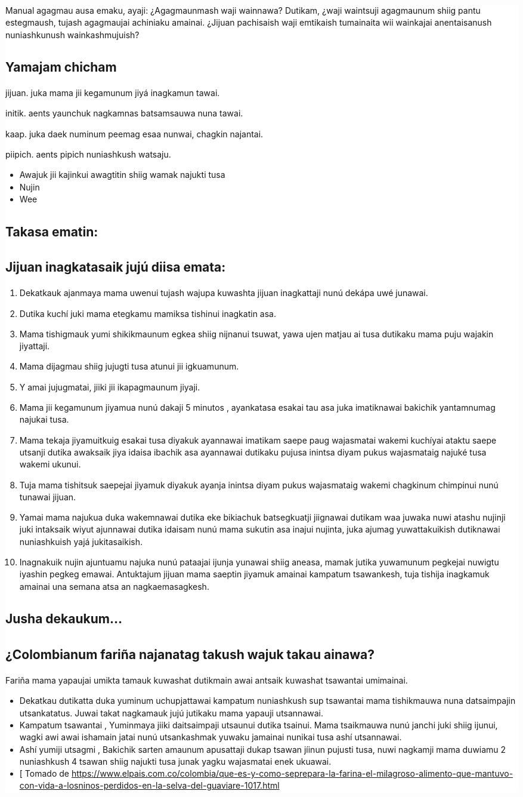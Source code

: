Manual agagmau ausa emaku, ayaji: ¿Agagmaunmash waji wainnawa? Dutikam, ¿waji waintsuji agagmaunum shiig pantu estegmaush, tujash agagmaujai achiniaku amainai. ¿Jijuan pachisaish waji emtikaish tumainaita wii wainkajai anentaisanush nuniashkunush wainkashmujuish?



## Yamajam chicham

jijuan. juka mama jii kegamunum jiyá inagkamun tawai.

initik. aents yaunchuk nagkamnas batsamsauwa nuna tawai.

kaap. juka daek numinum peemag esaa nunwai, chagkin najantai.

piipich. aents pipich nuniashkush watsaju.

- Awajuk jii kajinkui awagtitin shiig wamak najukti tusa
- Nujin
- Wee

## Takasa ematin:

## Jijuan inagkatasaik jujú diisa emata:

1. Dekatkauk ajanmaya mama uwenui tujash wajupa kuwashta jijuan inagkattaji nunú dekápa uwé junawai.
2. Dutika kuchí juki mama etegkamu mamiksa tishinui inagkatin asa.
3. Mama tishigmauk yumi shikikmaunum egkea shiig nijnanui tsuwat, yawa ujen matjau ai tusa dutikaku mama puju wajakin jiyattaji.
4. Mama dijagmau shiig jujugti tusa atunui jii igkuamunum.
5. Y amai jujugmatai, jiiki jii ikapagmaunum jiyaji.
6. Mama jii kegamunum jiyamua nunú dakaji 5 minutos , ayankatasa esakai tau asa juka imatiknawai bakichik yantamnumag najukai tusa.
7. Mama tekaja jiyamuitkuig esakai tusa diyakuk ayannawai imatikam saepe paug wajasmatai wakemi kuchíyai ataktu saepe utsanji dutika awaksaik jiya idaisa ibachik asa ayannawai dutikaku pujusa inintsa diyam pukus wajasmataig najuké tusa wakemi ukunui.
8. Tuja mama tishitsuk saepejai jiyamuk diyakuk ayanja inintsa diyam pukus wajasmataig wakemi chagkinum chimpinui nunú tunawai jijuan.
9. Yamai mama najukua duka wakemnawai dutika eke bikiachuk batsegkuatji jiignawai dutikam waa juwaka nuwi atashu nujinji juki intaksaik wiyut ajunnawai dutika idaisam nunú mama sukutin asa inajui nujinta, juka ajumag yuwattakuikish dutiknawai nuniashkuish yajá jukitasaikish.

10. Inagnakuik nujin ajuntuamu najuka nunú pataajai ijunja yunawai shiig aneasa, mamak jutika yuwamunum pegkejai nuwigtu iyashin pegkeg emawai. Antuktajum jijuan mama saeptin jiyamuk amainai kampatum tsawankesh, tuja tishija inagkamuk amainai una semana atsa an nagkaemasagkesh.

## Jusha dekaukum…

## ¿Colombianum fariña najanatag takush wajuk takau ainawa?

Fariña mama yapaujai umikta tamauk kuwashat dutikmain awai antsaik kuwashat tsawantai umimainai.

- Dekatkau dutikatta duka yuminum uchupjattawai kampatum nuniashkush sup tsawantai mama tishikmauwa nuna datsaimpajin utsankatatus. Juwai takat nagkamauk jujú jutikaku mama yapauji utsannawai.
- Kampatum tsawantai , Yuminmaya jiiki daitsaimpaji utsaunui dutika tsainui. Mama tsaikmauwa nunú janchi juki shiig ijunui, wagki awi awai ishamain jatai nunú utsankashmak yuwaku jamainai nunikai tusa ashí utsannawai.
- Ashí yumiji utsagmi , Bakichik sarten amaunum apusattaji dukap tsawan jíinun pujusti tusa, nuwi nagkamji mama duwiamu 2 nuniashkush 4 tsawan shiig najukti tusa junak yagku wajasmatai enek ukuawai.
- [ Tomado de https://www.elpais.com.co/colombia/que-es-y-como-seprepara-la-farina-el-milagroso-alimento-que-mantuvo-con-vida-a-losninos-perdidos-en-la-selva-del-guaviare-1017.html
